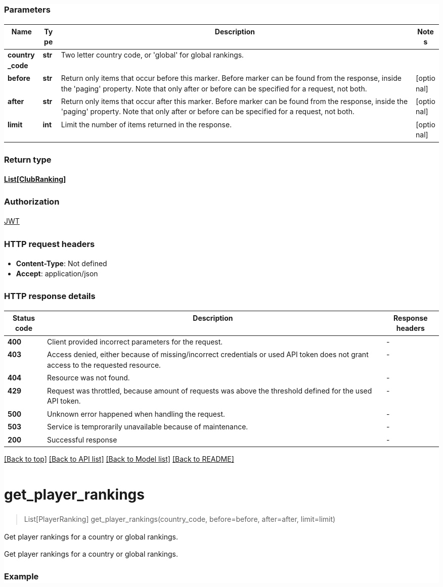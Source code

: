 

### Parameters


Name | Type | Description  | Notes
------------- | ------------- | ------------- | -------------
 **country_code** | **str**| Two letter country code, or &#39;global&#39; for global rankings. | 
 **before** | **str**| Return only items that occur before this marker. Before marker can be found from the response, inside the &#39;paging&#39; property. Note that only after or before can be specified for a request, not both.  | [optional] 
 **after** | **str**| Return only items that occur after this marker. Before marker can be found from the response, inside the &#39;paging&#39; property. Note that only after or before can be specified for a request, not both.  | [optional] 
 **limit** | **int**| Limit the number of items returned in the response. | [optional] 

### Return type

[**List[ClubRanking]**](ClubRanking.md)

### Authorization

[JWT](../README.md#JWT)

### HTTP request headers

 - **Content-Type**: Not defined
 - **Accept**: application/json

### HTTP response details

| Status code | Description | Response headers |
|-------------|-------------|------------------|
**400** | Client provided incorrect parameters for the request. |  -  |
**403** | Access denied, either because of missing/incorrect credentials or used API token does not grant access to the requested resource.  |  -  |
**404** | Resource was not found. |  -  |
**429** | Request was throttled, because amount of requests was above the threshold defined for the used API token.  |  -  |
**500** | Unknown error happened when handling the request. |  -  |
**503** | Service is temprorarily unavailable because of maintenance. |  -  |
**200** | Successful response |  -  |

[[Back to top]](#) [[Back to API list]](../README.md#documentation-for-api-endpoints) [[Back to Model list]](../README.md#documentation-for-models) [[Back to README]](../README.md)

# **get_player_rankings**
> List[PlayerRanking] get_player_rankings(country_code, before=before, after=after, limit=limit)

Get player rankings for a country or global rankings.

Get player rankings for a country or global rankings.

### Example
